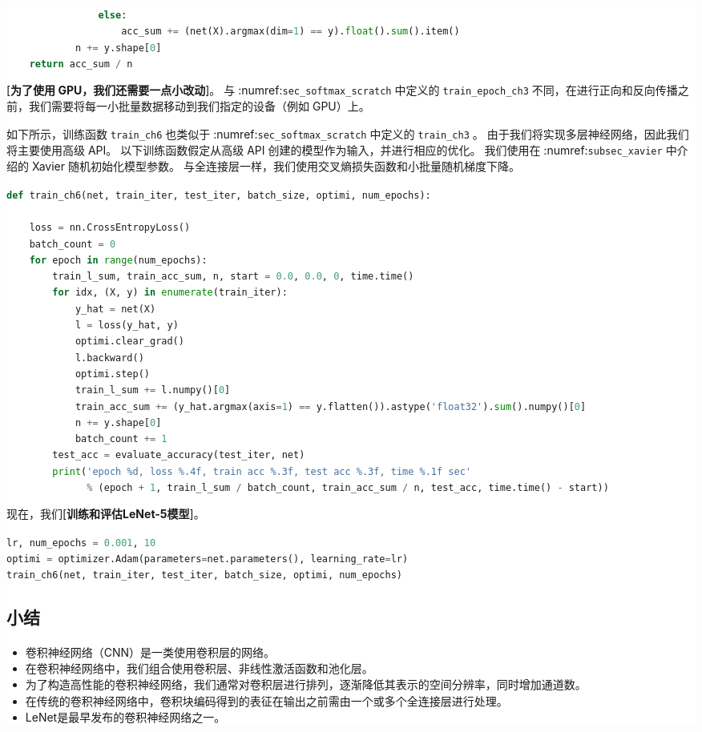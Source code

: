 ```python
                else:
                    acc_sum += (net(X).argmax(dim=1) == y).float().sum().item()
            n += y.shape[0]
    return acc_sum / n
```

[**为了使用 GPU，我们还需要一点小改动**]。
与 :numref:`sec_softmax_scratch` 中定义的 `train_epoch_ch3` 不同，在进行正向和反向传播之前，我们需要将每一小批量数据移动到我们指定的设备（例如 GPU）上。

如下所示，训练函数 `train_ch6` 也类似于 :numref:`sec_softmax_scratch` 中定义的 `train_ch3` 。
由于我们将实现多层神经网络，因此我们将主要使用高级 API。
以下训练函数假定从高级 API 创建的模型作为输入，并进行相应的优化。
我们使用在 :numref:`subsec_xavier` 中介绍的 Xavier 随机初始化模型参数。
与全连接层一样，我们使用交叉熵损失函数和小批量随机梯度下降。



```python
def train_ch6(net, train_iter, test_iter, batch_size, optimi, num_epochs):

    loss = nn.CrossEntropyLoss()
    batch_count = 0
    for epoch in range(num_epochs):
        train_l_sum, train_acc_sum, n, start = 0.0, 0.0, 0, time.time()
        for idx, (X, y) in enumerate(train_iter):
            y_hat = net(X)
            l = loss(y_hat, y)
            optimi.clear_grad()
            l.backward()
            optimi.step()
            train_l_sum += l.numpy()[0]
            train_acc_sum += (y_hat.argmax(axis=1) == y.flatten()).astype('float32').sum().numpy()[0]
            n += y.shape[0]
            batch_count += 1
        test_acc = evaluate_accuracy(test_iter, net)
        print('epoch %d, loss %.4f, train acc %.3f, test acc %.3f, time %.1f sec'
              % (epoch + 1, train_l_sum / batch_count, train_acc_sum / n, test_acc, time.time() - start))
```

现在，我们[**训练和评估LeNet-5模型**]。



```python
lr, num_epochs = 0.001, 10
optimi = optimizer.Adam(parameters=net.parameters(), learning_rate=lr)
train_ch6(net, train_iter, test_iter, batch_size, optimi, num_epochs)
```

## 小结

* 卷积神经网络（CNN）是一类使用卷积层的网络。
* 在卷积神经网络中，我们组合使用卷积层、非线性激活函数和池化层。
* 为了构造高性能的卷积神经网络，我们通常对卷积层进行排列，逐渐降低其表示的空间分辨率，同时增加通道数。
* 在传统的卷积神经网络中，卷积块编码得到的表征在输出之前需由一个或多个全连接层进行处理。
* LeNet是最早发布的卷积神经网络之一。
